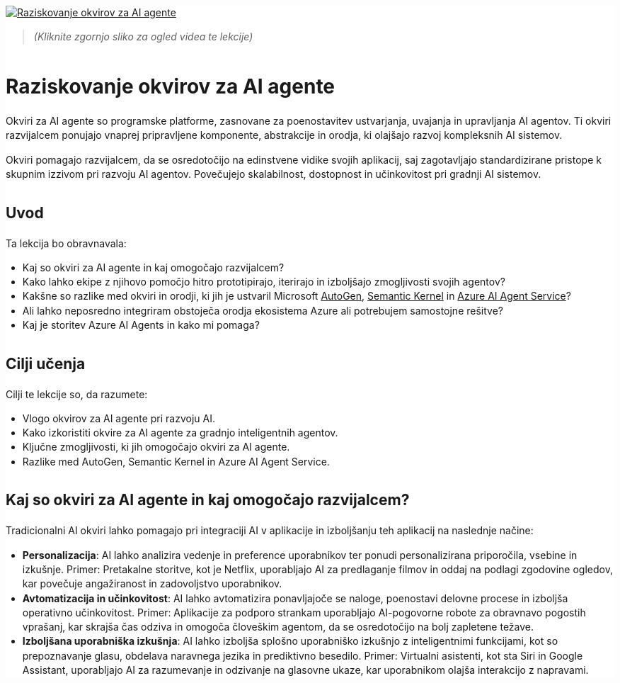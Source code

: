 
[![Raziskovanje okvirov za AI agente](../../../translated_images/lesson-2-thumbnail.c65f44c93b8558df4d5d407e29970e654629e614f357444a9c27c80feb54c79d.sl.png)](https://youtu.be/ODwF-EZo_O8?si=1xoy_B9RNQfrYdF7)

> _(Kliknite zgornjo sliko za ogled videa te lekcije)_

# Raziskovanje okvirov za AI agente

Okviri za AI agente so programske platforme, zasnovane za poenostavitev ustvarjanja, uvajanja in upravljanja AI agentov. Ti okviri razvijalcem ponujajo vnaprej pripravljene komponente, abstrakcije in orodja, ki olajšajo razvoj kompleksnih AI sistemov.

Okviri pomagajo razvijalcem, da se osredotočijo na edinstvene vidike svojih aplikacij, saj zagotavljajo standardizirane pristope k skupnim izzivom pri razvoju AI agentov. Povečujejo skalabilnost, dostopnost in učinkovitost pri gradnji AI sistemov.

## Uvod 

Ta lekcija bo obravnavala:

- Kaj so okviri za AI agente in kaj omogočajo razvijalcem?
- Kako lahko ekipe z njihovo pomočjo hitro prototipirajo, iterirajo in izboljšajo zmogljivosti svojih agentov?
- Kakšne so razlike med okviri in orodji, ki jih je ustvaril Microsoft <a href="https://aka.ms/ai-agents/autogen" target="_blank">AutoGen</a>, <a href="https://aka.ms/ai-agents-beginners/semantic-kernel" target="_blank">Semantic Kernel</a> in <a href="https://aka.ms/ai-agents-beginners/ai-agent-service" target="_blank">Azure AI Agent Service</a>?
- Ali lahko neposredno integriram obstoječa orodja ekosistema Azure ali potrebujem samostojne rešitve?
- Kaj je storitev Azure AI Agents in kako mi pomaga?

## Cilji učenja

Cilji te lekcije so, da razumete:

- Vlogo okvirov za AI agente pri razvoju AI.
- Kako izkoristiti okvire za AI agente za gradnjo inteligentnih agentov.
- Ključne zmogljivosti, ki jih omogočajo okviri za AI agente.
- Razlike med AutoGen, Semantic Kernel in Azure AI Agent Service.

## Kaj so okviri za AI agente in kaj omogočajo razvijalcem?

Tradicionalni AI okviri lahko pomagajo pri integraciji AI v aplikacije in izboljšanju teh aplikacij na naslednje načine:

- **Personalizacija**: AI lahko analizira vedenje in preference uporabnikov ter ponudi personalizirana priporočila, vsebine in izkušnje.
Primer: Pretakalne storitve, kot je Netflix, uporabljajo AI za predlaganje filmov in oddaj na podlagi zgodovine ogledov, kar povečuje angažiranost in zadovoljstvo uporabnikov.
- **Avtomatizacija in učinkovitost**: AI lahko avtomatizira ponavljajoče se naloge, poenostavi delovne procese in izboljša operativno učinkovitost.
Primer: Aplikacije za podporo strankam uporabljajo AI-pogovorne robote za obravnavo pogostih vprašanj, kar skrajša čas odziva in omogoča človeškim agentom, da se osredotočijo na bolj zapletene težave.
- **Izboljšana uporabniška izkušnja**: AI lahko izboljša splošno uporabniško izkušnjo z inteligentnimi funkcijami, kot so prepoznavanje glasu, obdelava naravnega jezika in prediktivno besedilo.
Primer: Virtualni asistenti, kot sta Siri in Google Assistant, uporabljajo AI za razumevanje in odzivanje na glasovne ukaze, kar uporabnikom olajša interakcijo z napravami.

